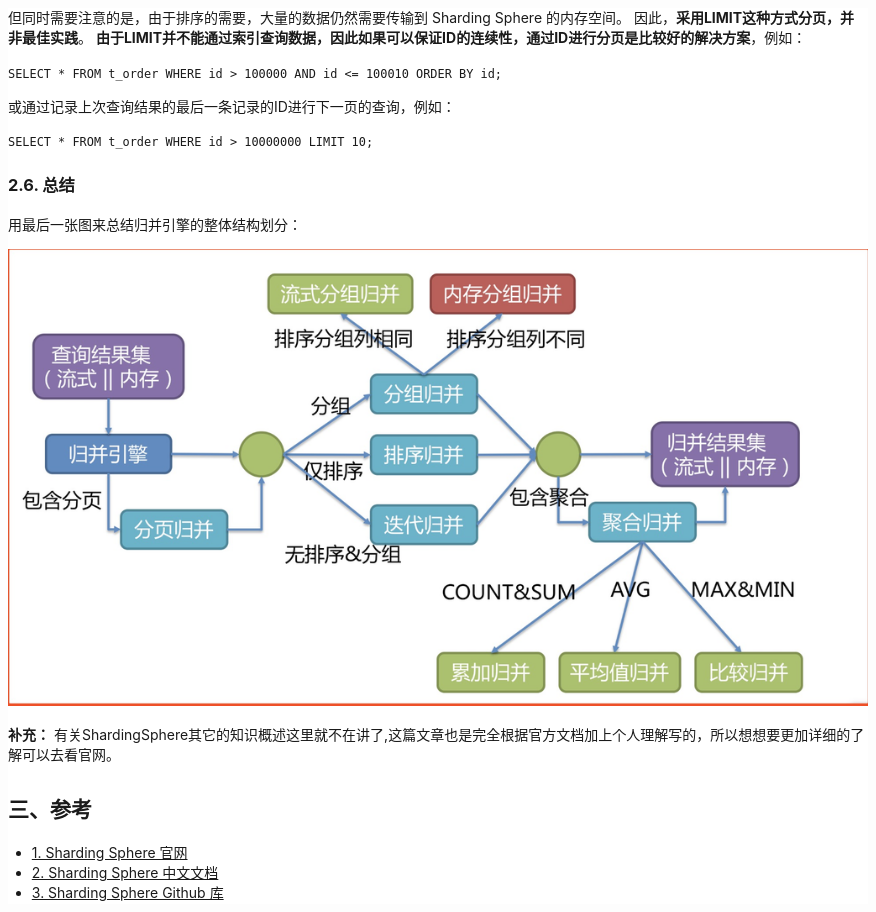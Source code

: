 但同时需要注意的是，由于排序的需要，大量的数据仍然需要传输到 Sharding Sphere 的内存空间。 因此，**采用LIMIT这种方式分页，并非最佳实践**。 **由于LIMIT并不能通过索引查询数据，因此如果可以保证ID的连续性，通过ID进行分页是比较好的解决方案**，例如：
```MySql
SELECT * FROM t_order WHERE id > 100000 AND id <= 100010 ORDER BY id;
```

或通过记录上次查询结果的最后一条记录的ID进行下一页的查询，例如：
```MySql
SELECT * FROM t_order WHERE id > 10000000 LIMIT 10;
```

### 2.6. 总结
用最后一张图来总结归并引擎的整体结构划分：

![img.png](image/img13.png)

**补充：** 有关ShardingSphere其它的知识概述这里就不在讲了,这篇文章也是完全根据官方文档加上个人理解写的，所以想想要更加详细的了解可以去看官网。

## 三、参考
- [1. Sharding Sphere 官网](https://shardingsphere.apache.org/)
- [2. Sharding Sphere 中文文档](https://shardingsphere.apache.org/document/current/cn/overview/)
- [3. Sharding Sphere Github 库](https://github.com/apache/shardingsphere)